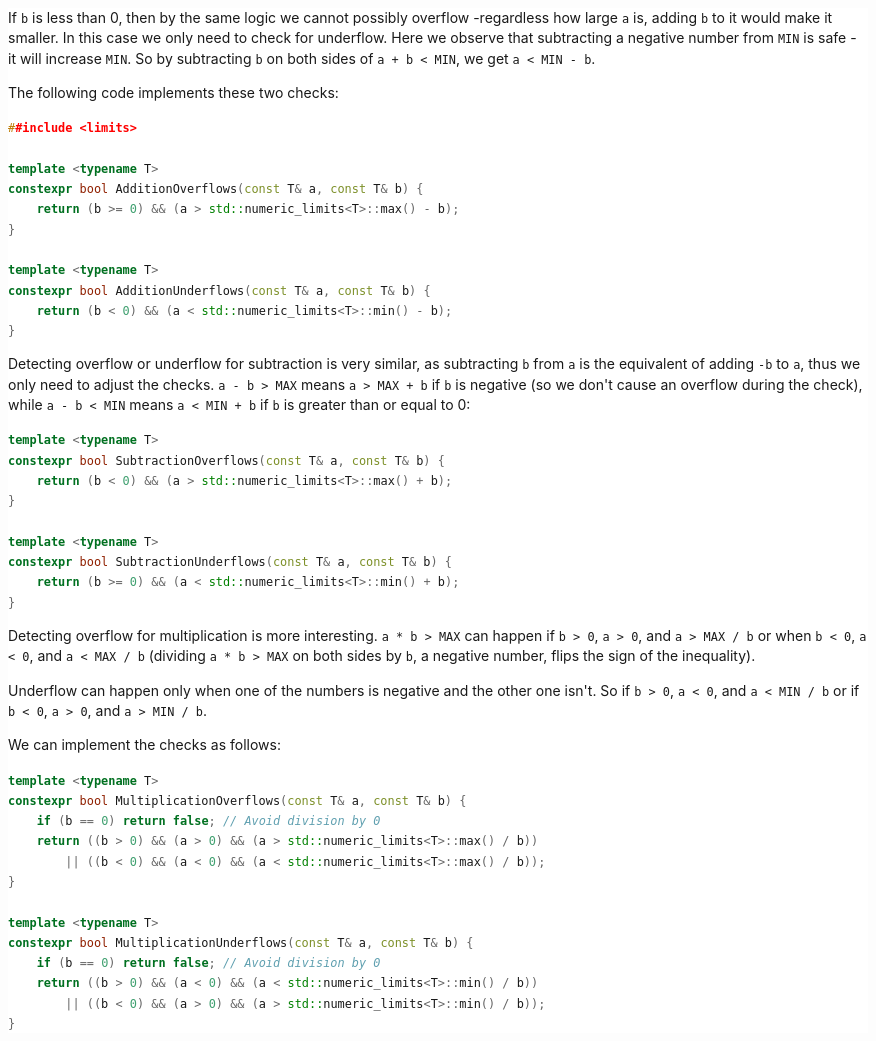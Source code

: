 If `b` is less than 0, then by the same logic we cannot possibly
overflow -regardless how large `a` is, adding `b` to it would make it
smaller. In this case we only need to check for underflow. Here we
observe that subtracting a negative number from `MIN` is safe - it will
increase `MIN`. So by subtracting `b` on both sides of `a + b < MIN`, we
get `a < MIN - b`.

The following code implements these two checks:

``` c++
##include <limits>

template <typename T>
constexpr bool AdditionOverflows(const T& a, const T& b) {
    return (b >= 0) && (a > std::numeric_limits<T>::max() - b);
}

template <typename T>
constexpr bool AdditionUnderflows(const T& a, const T& b) {
    return (b < 0) && (a < std::numeric_limits<T>::min() - b);
}
```

Detecting overflow or underflow for subtraction is very similar, as
subtracting `b` from `a` is the equivalent of adding `-b` to `a`, thus
we only need to adjust the checks. `a - b > MAX` means `a > MAX + b` if
`b` is negative (so we don't cause an overflow during the check), while
`a - b < MIN` means `a < MIN + b` if `b` is greater than or equal to 0:

``` c++
template <typename T>
constexpr bool SubtractionOverflows(const T& a, const T& b) {
    return (b < 0) && (a > std::numeric_limits<T>::max() + b);
}

template <typename T>
constexpr bool SubtractionUnderflows(const T& a, const T& b) {
    return (b >= 0) && (a < std::numeric_limits<T>::min() + b);
}
```

Detecting overflow for multiplication is more interesting. `a * b > MAX`
can happen if `b > 0`, `a > 0`, and `a > MAX / b` or when `b < 0`,
`a < 0`, and `a < MAX / b` (dividing `a * b > MAX` on both sides by `b`,
a negative number, flips the sign of the inequality).

Underflow can happen only when one of the numbers is negative and the
other one isn't. So if `b > 0`, `a < 0`, and `a < MIN / b` or if
`b < 0`, `a > 0`, and `a > MIN / b`.

We can implement the checks as follows:

``` c++
template <typename T>
constexpr bool MultiplicationOverflows(const T& a, const T& b) {
    if (b == 0) return false; // Avoid division by 0
    return ((b > 0) && (a > 0) && (a > std::numeric_limits<T>::max() / b))
        || ((b < 0) && (a < 0) && (a < std::numeric_limits<T>::max() / b));
}

template <typename T>
constexpr bool MultiplicationUnderflows(const T& a, const T& b) {
    if (b == 0) return false; // Avoid division by 0
    return ((b > 0) && (a < 0) && (a < std::numeric_limits<T>::min() / b))
        || ((b < 0) && (a > 0) && (a > std::numeric_limits<T>::min() / b));
}
```
